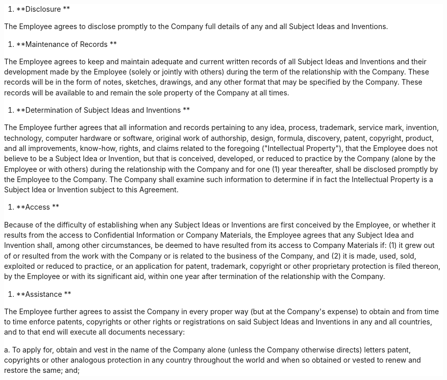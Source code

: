 1.  **Disclosure **

The Employee agrees to disclose promptly to the Company full details of
any and all Subject Ideas and Inventions.

1.  **Maintenance of Records **

The Employee agrees to keep and maintain adequate and current written
records of all Subject Ideas and Inventions and their development made
by the Employee (solely or jointly with others) during the term of the
relationship with the Company. These records will be in the form of
notes, sketches, drawings, and any other format that may be specified by
the Company. These records will be available to and remain the sole
property of the Company at all times.

1.  **Determination of Subject Ideas and Inventions **

The Employee further agrees that all information and records pertaining
to any idea, process, trademark, service mark, invention, technology,
computer hardware or software, original work of authorship, design,
formula, discovery, patent, copyright, product, and all improvements,
know-how, rights, and claims related to the foregoing (\"Intellectual
Property\"), that the Employee does not believe to be a Subject Idea or
Invention, but that is conceived, developed, or reduced to practice by
the Company (alone by the Employee or with others) during the
relationship with the Company and for one (1) year thereafter, shall be
disclosed promptly by the Employee to the Company. The Company shall
examine such information to determine if in fact the Intellectual
Property is a Subject Idea or Invention subject to this Agreement.

1.  **Access **

Because of the difficulty of establishing when any Subject Ideas or
Inventions are first conceived by the Employee, or whether it results
from the access to Confidential Information or Company Materials, the
Employee agrees that any Subject Idea and Invention shall, among other
circumstances, be deemed to have resulted from its access to Company
Materials if: (1) it grew out of or resulted from the work with the
Company or is related to the business of the Company, and (2) it is
made, used, sold, exploited or reduced to practice, or an application
for patent, trademark, copyright or other proprietary protection is
filed thereon, by the Employee or with its significant aid, within one
year after termination of the relationship with the Company.

1.  **Assistance **

The Employee further agrees to assist the Company in every proper way
(but at the Company\'s expense) to obtain and from time to time enforce
patents, copyrights or other rights or registrations on said Subject
Ideas and Inventions in any and all countries, and to that end will
execute all documents necessary:

a.  To apply for, obtain and vest in the name of the Company alone
    (unless the Company otherwise directs) letters patent, copyrights or
    other analogous protection in any country throughout the world and
    when so obtained or vested to renew and restore the same; and;
